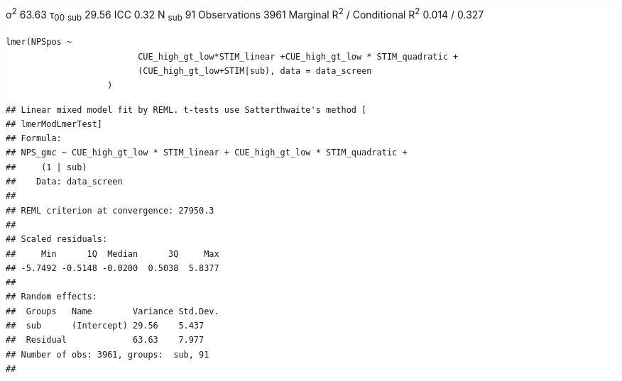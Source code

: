 <tr>
<td style=" padding:0.2cm; text-align:left; vertical-align:top; text-align:left; padding-top:0.1cm; padding-bottom:0.1cm;">&sigma;<sup>2</sup></td>
<td style=" padding:0.2cm; text-align:left; vertical-align:top; padding-top:0.1cm; padding-bottom:0.1cm; text-align:center;" colspan="3">63.63</td>
</tr>

<tr>
<td style=" padding:0.2cm; text-align:left; vertical-align:top; text-align:left; padding-top:0.1cm; padding-bottom:0.1cm;">&tau;<sub>00</sub> <sub>sub</sub></td>
<td style=" padding:0.2cm; text-align:left; vertical-align:top; padding-top:0.1cm; padding-bottom:0.1cm; text-align:center;" colspan="3">29.56</td>

<tr>
<td style=" padding:0.2cm; text-align:left; vertical-align:top; text-align:left; padding-top:0.1cm; padding-bottom:0.1cm;">ICC</td>
<td style=" padding:0.2cm; text-align:left; vertical-align:top; padding-top:0.1cm; padding-bottom:0.1cm; text-align:center;" colspan="3">0.32</td>

<tr>
<td style=" padding:0.2cm; text-align:left; vertical-align:top; text-align:left; padding-top:0.1cm; padding-bottom:0.1cm;">N <sub>sub</sub></td>
<td style=" padding:0.2cm; text-align:left; vertical-align:top; padding-top:0.1cm; padding-bottom:0.1cm; text-align:center;" colspan="3">91</td>
<tr>
<td style=" padding:0.2cm; text-align:left; vertical-align:top; text-align:left; padding-top:0.1cm; padding-bottom:0.1cm; border-top:1px solid;">Observations</td>
<td style=" padding:0.2cm; text-align:left; vertical-align:top; padding-top:0.1cm; padding-bottom:0.1cm; text-align:center; border-top:1px solid;" colspan="3">3961</td>
</tr>
<tr>
<td style=" padding:0.2cm; text-align:left; vertical-align:top; text-align:left; padding-top:0.1cm; padding-bottom:0.1cm;">Marginal R<sup>2</sup> / Conditional R<sup>2</sup></td>
<td style=" padding:0.2cm; text-align:left; vertical-align:top; padding-top:0.1cm; padding-bottom:0.1cm; text-align:center;" colspan="3">0.014 / 0.327</td>
</tr>

</table>

```
lmer(NPSpos ~ 
                          CUE_high_gt_low*STIM_linear +CUE_high_gt_low * STIM_quadratic +
                          (CUE_high_gt_low+STIM|sub), data = data_screen
                    )
```


```
## Linear mixed model fit by REML. t-tests use Satterthwaite's method [
## lmerModLmerTest]
## Formula: 
## NPS_gmc ~ CUE_high_gt_low * STIM_linear + CUE_high_gt_low * STIM_quadratic +  
##     (1 | sub)
##    Data: data_screen
## 
## REML criterion at convergence: 27950.3
## 
## Scaled residuals: 
##     Min      1Q  Median      3Q     Max 
## -5.7492 -0.5148 -0.0200  0.5038  5.8377 
## 
## Random effects:
##  Groups   Name        Variance Std.Dev.
##  sub      (Intercept) 29.56    5.437   
##  Residual             63.63    7.977   
## Number of obs: 3961, groups:  sub, 91
## 
```